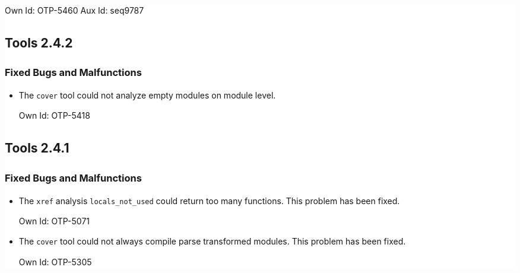   Own Id: OTP-5460 Aux Id: seq9787

## Tools 2.4.2

### Fixed Bugs and Malfunctions

- The `cover` tool could not analyze empty modules on module level.

  Own Id: OTP-5418

## Tools 2.4.1

### Fixed Bugs and Malfunctions

- The `xref` analysis `locals_not_used` could return too many functions. This
  problem has been fixed.

  Own Id: OTP-5071

- The `cover` tool could not always compile parse transformed modules. This
  problem has been fixed.

  Own Id: OTP-5305
